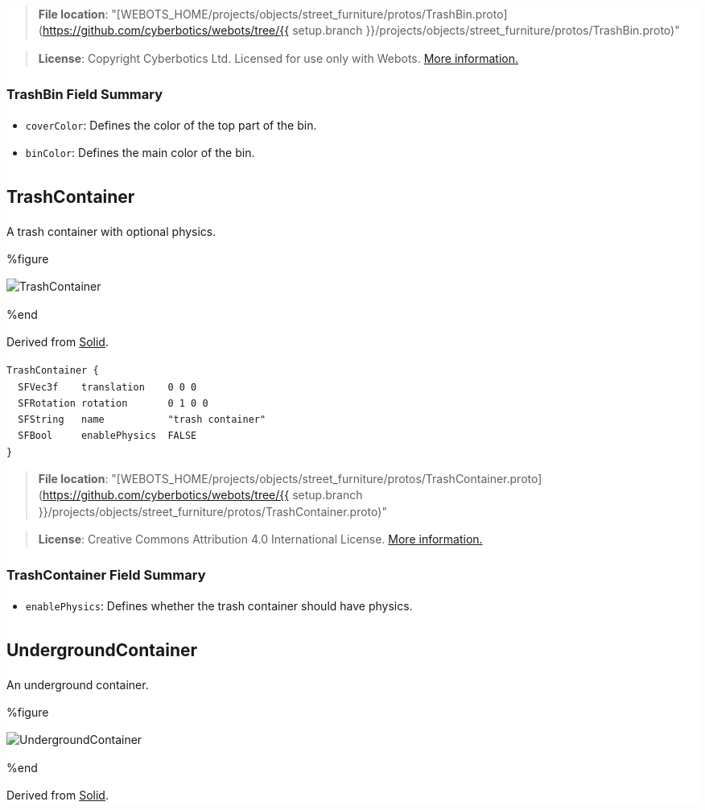 > **File location**: "[WEBOTS\_HOME/projects/objects/street\_furniture/protos/TrashBin.proto](https://github.com/cyberbotics/webots/tree/{{ setup.branch }}/projects/objects/street_furniture/protos/TrashBin.proto)"

> **License**: Copyright Cyberbotics Ltd. Licensed for use only with Webots.
[More information.](https://cyberbotics.com/webots_assets_license)

### TrashBin Field Summary

- `coverColor`: Defines the color of the top part of the bin.

- `binColor`: Defines the main color of the bin.

## TrashContainer

A trash container with optional physics.

%figure

![TrashContainer](images/objects/street_furniture/TrashContainer/model.thumbnail.png)

%end

Derived from [Solid](../reference/solid.md).

```
TrashContainer {
  SFVec3f    translation    0 0 0
  SFRotation rotation       0 1 0 0
  SFString   name           "trash container"
  SFBool     enablePhysics  FALSE
}
```

> **File location**: "[WEBOTS\_HOME/projects/objects/street\_furniture/protos/TrashContainer.proto](https://github.com/cyberbotics/webots/tree/{{ setup.branch }}/projects/objects/street_furniture/protos/TrashContainer.proto)"

> **License**: Creative Commons Attribution 4.0 International License.
[More information.](https://creativecommons.org/licenses/by/4.0/legalcode)

### TrashContainer Field Summary

- `enablePhysics`: Defines whether the trash container should have physics.

## UndergroundContainer

An underground container.

%figure

![UndergroundContainer](images/objects/street_furniture/UndergroundContainer/model.thumbnail.png)

%end

Derived from [Solid](../reference/solid.md).
